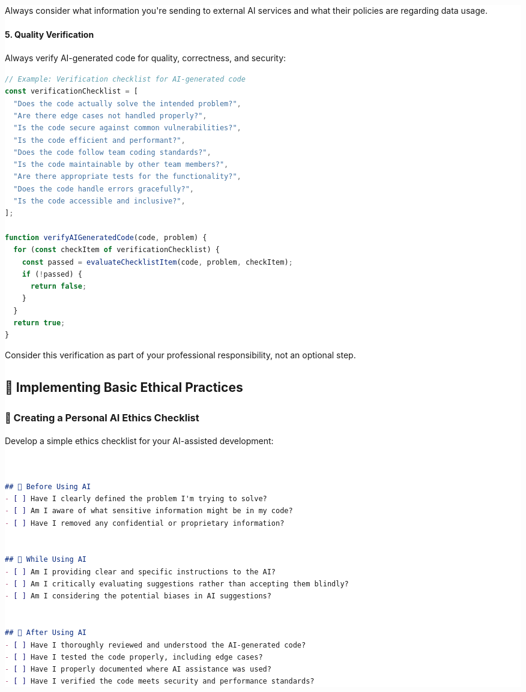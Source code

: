 Always consider what information you're sending to external AI services and what their policies are regarding data usage.

#### 5. Quality Verification

Always verify AI-generated code for quality, correctness, and security:

```javascript
// Example: Verification checklist for AI-generated code
const verificationChecklist = [
  "Does the code actually solve the intended problem?",
  "Are there edge cases not handled properly?",
  "Is the code secure against common vulnerabilities?",
  "Is the code efficient and performant?",
  "Does the code follow team coding standards?",
  "Is the code maintainable by other team members?",
  "Are there appropriate tests for the functionality?",
  "Does the code handle errors gracefully?",
  "Is the code accessible and inclusive?",
];

function verifyAIGeneratedCode(code, problem) {
  for (const checkItem of verificationChecklist) {
    const passed = evaluateChecklistItem(code, problem, checkItem);
    if (!passed) {
      return false;
    }
  }
  return true;
}
```

Consider this verification as part of your professional responsibility, not an optional step.


## 🔷 Implementing Basic Ethical Practices


### 🔹 Creating a Personal AI Ethics Checklist

Develop a simple ethics checklist for your AI-assisted development:

```markdown


## 🔷 Before Using AI
- [ ] Have I clearly defined the problem I'm trying to solve?
- [ ] Am I aware of what sensitive information might be in my code?
- [ ] Have I removed any confidential or proprietary information?


## 🔷 While Using AI
- [ ] Am I providing clear and specific instructions to the AI?
- [ ] Am I critically evaluating suggestions rather than accepting them blindly?
- [ ] Am I considering the potential biases in AI suggestions?


## 🔷 After Using AI
- [ ] Have I thoroughly reviewed and understood the AI-generated code?
- [ ] Have I tested the code properly, including edge cases?
- [ ] Have I properly documented where AI assistance was used?
- [ ] Have I verified the code meets security and performance standards?
```
